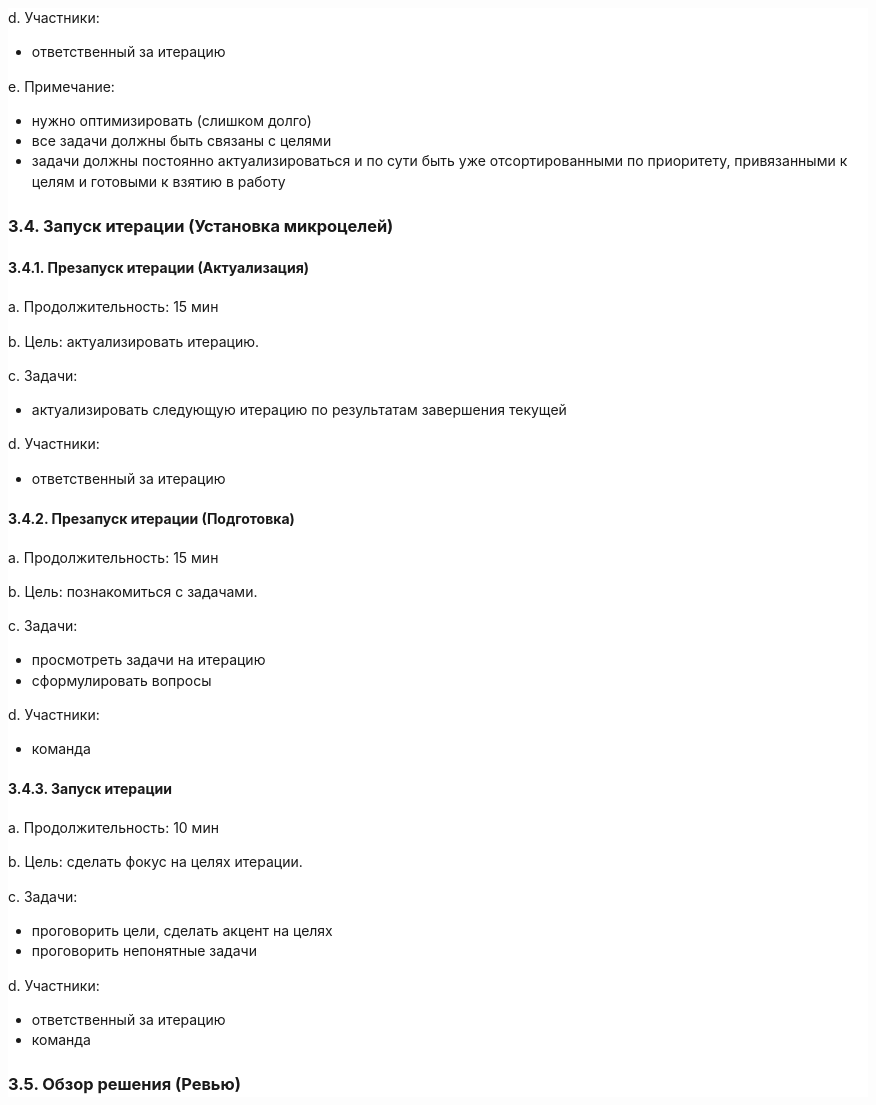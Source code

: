 d. Участники:

* ответственный за итерацию

e. Примечание:

* нужно оптимизировать (слишком долго)
* все задачи должны быть связаны с целями
* задачи должны постоянно актуализироваться и по сути быть уже 
отсортированными по приоритету, привязанными к целям и готовыми
к взятию в работу

### 3.4. Запуск итерации (Установка микроцелей)

#### 3.4.1. Презапуск итерации (Актуализация)

a. Продолжительность: 15 мин

b. Цель: актуализировать итерацию.

c. Задачи:

* актуализировать следующую итерацию по результатам 
завершения текущей

d. Участники:

* ответственный за итерацию

#### 3.4.2. Презапуск итерации (Подготовка)

a. Продолжительность: 15 мин

b. Цель: познакомиться с задачами.

c. Задачи:

* просмотреть задачи на итерацию
* сформулировать вопросы

d. Участники:

* команда

#### 3.4.3. Запуск итерации

a. Продолжительность: 10 мин

b. Цель: сделать фокус на целях итерации.

c. Задачи:

* проговорить цели, сделать акцент на целях
* проговорить непонятные задачи

d. Участники:

* ответственный за итерацию
* команда

### 3.5. Обзор решения (Ревью)
